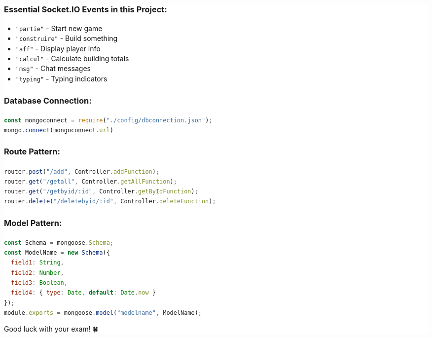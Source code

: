 ### Essential Socket.IO Events in this Project:
- `"partie"` - Start new game
- `"construire"` - Build something
- `"aff"` - Display player info
- `"calcul"` - Calculate building totals
- `"msg"` - Chat messages
- `"typing"` - Typing indicators

### Database Connection:
```javascript
const mongoconnect = require("./config/dbconnection.json");
mongo.connect(mongoconnect.url)
```

### Route Pattern:
```javascript
router.post("/add", Controller.addFunction);
router.get("/getall", Controller.getAllFunction);
router.get("/getbyid/:id", Controller.getByIdFunction);
router.delete("/deletebyid/:id", Controller.deleteFunction);
```

### Model Pattern:
```javascript
const Schema = mongoose.Schema;
const ModelName = new Schema({
  field1: String,
  field2: Number,
  field3: Boolean,
  field4: { type: Date, default: Date.now }
});
module.exports = mongoose.model("modelname", ModelName);
```

Good luck with your exam! 🍀